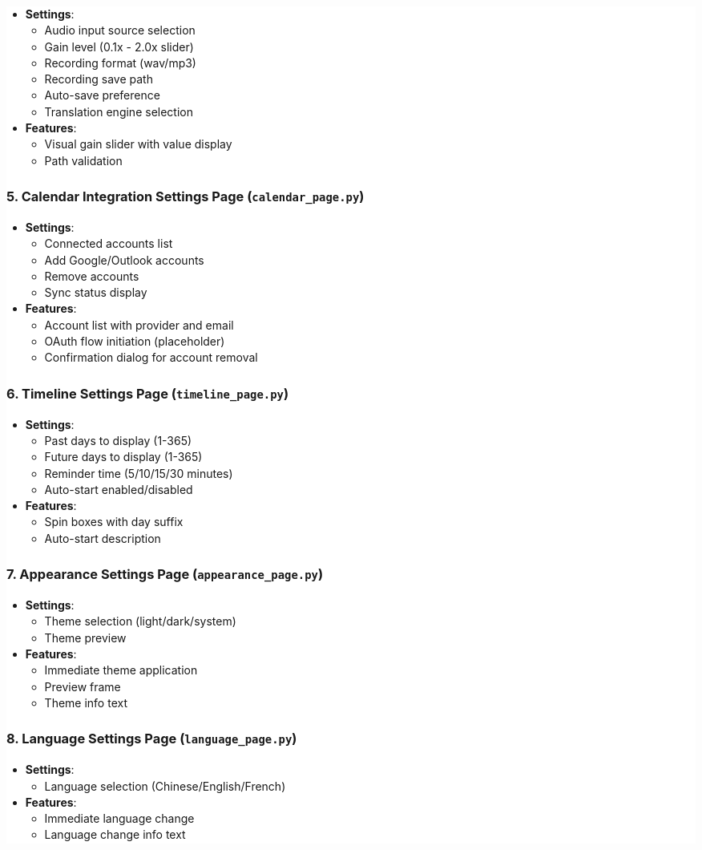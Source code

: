 - **Settings**:
  - Audio input source selection
  - Gain level (0.1x - 2.0x slider)
  - Recording format (wav/mp3)
  - Recording save path
  - Auto-save preference
  - Translation engine selection
- **Features**:
  - Visual gain slider with value display
  - Path validation

### 5. Calendar Integration Settings Page (`calendar_page.py`)

- **Settings**:
  - Connected accounts list
  - Add Google/Outlook accounts
  - Remove accounts
  - Sync status display
- **Features**:
  - Account list with provider and email
  - OAuth flow initiation (placeholder)
  - Confirmation dialog for account removal

### 6. Timeline Settings Page (`timeline_page.py`)

- **Settings**:
  - Past days to display (1-365)
  - Future days to display (1-365)
  - Reminder time (5/10/15/30 minutes)
  - Auto-start enabled/disabled
- **Features**:
  - Spin boxes with day suffix
  - Auto-start description

### 7. Appearance Settings Page (`appearance_page.py`)

- **Settings**:
  - Theme selection (light/dark/system)
  - Theme preview
- **Features**:
  - Immediate theme application
  - Preview frame
  - Theme info text

### 8. Language Settings Page (`language_page.py`)

- **Settings**:
  - Language selection (Chinese/English/French)
- **Features**:
  - Immediate language change
  - Language change info text
